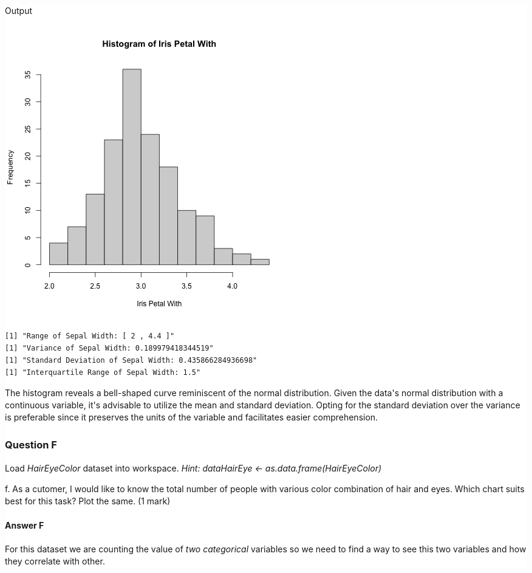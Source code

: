 Output

![Histogram Sepal Petal](histogram-sepal-petal.png)

```
[1] "Range of Sepal Width: [ 2 , 4.4 ]"
[1] "Variance of Sepal Width: 0.189979418344519"
[1] "Standard Deviation of Sepal Width: 0.435866284936698"
[1] "Interquartile Range of Sepal Width: 1.5"
```

The histogram reveals a bell-shaped curve reminiscent of the normal 
distribution. Given the data's normal distribution with a continuous 
variable, it's advisable to utilize the mean and standard deviation. 
Opting for the standard deviation over the variance is preferable since 
it preserves the units of the variable and facilitates easier comprehension.

### Question F
Load *HairEyeColor* dataset into workspace.
*Hint: dataHairEye <- as.data.frame(HairEyeColor)*

f. As a cutomer, I would like to know the total number of people with various
color combination of hair and eyes. Which chart suits best for this task? 
Plot the same. (1 mark)
#### Answer F

For this dataset we are counting the value of *two categorical* variables so 
we need to find a way to see this two variables and how they correlate with 
other.
